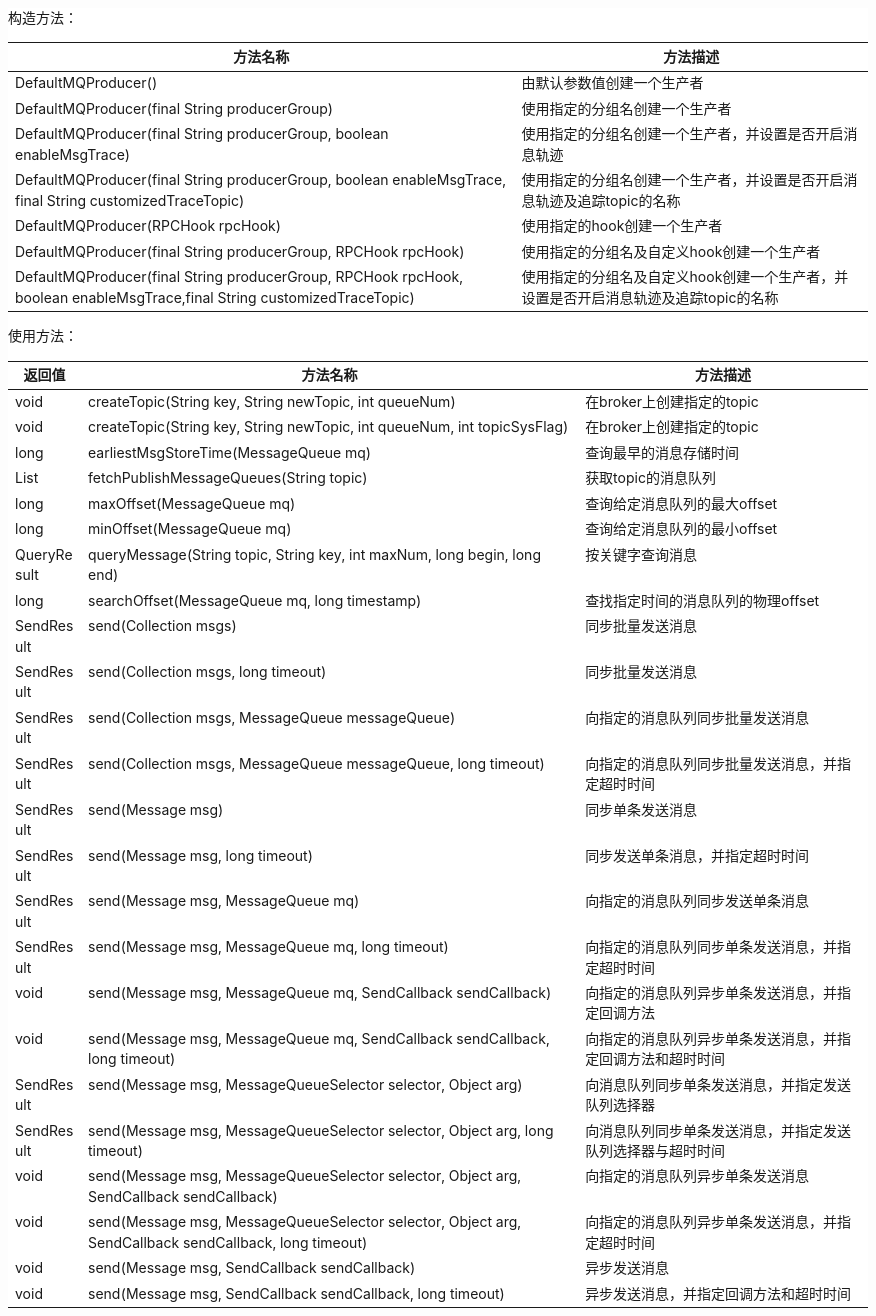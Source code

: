 

构造方法：

| 方法名称                                                     | 方法描述                                                     |
| ------------------------------------------------------------ | ------------------------------------------------------------ |
| DefaultMQProducer()                                          | 由默认参数值创建一个生产者                                   |
| DefaultMQProducer(final String producerGroup)                | 使用指定的分组名创建一个生产者                               |
| DefaultMQProducer(final String producerGroup, boolean enableMsgTrace) | 使用指定的分组名创建一个生产者，并设置是否开启消息轨迹       |
| DefaultMQProducer(final String producerGroup, boolean enableMsgTrace, final String customizedTraceTopic) | 使用指定的分组名创建一个生产者，并设置是否开启消息轨迹及追踪topic的名称 |
| DefaultMQProducer(RPCHook rpcHook)                           | 使用指定的hook创建一个生产者                                 |
| DefaultMQProducer(final String producerGroup, RPCHook rpcHook) | 使用指定的分组名及自定义hook创建一个生产者                   |
| DefaultMQProducer(final String producerGroup, RPCHook rpcHook, boolean enableMsgTrace,final String customizedTraceTopic) | 使用指定的分组名及自定义hook创建一个生产者，并设置是否开启消息轨迹及追踪topic的名称 |



使用方法：

| 返回值                | 方法名称                                                     | 方法描述                                                   |
| --------------------- | ------------------------------------------------------------ | ---------------------------------------------------------- |
| void                  | createTopic(String key, String newTopic, int queueNum)       | 在broker上创建指定的topic                                  |
| void                  | createTopic(String key, String newTopic, int queueNum, int topicSysFlag) | 在broker上创建指定的topic                                  |
| long                  | earliestMsgStoreTime(MessageQueue mq)                        | 查询最早的消息存储时间                                     |
| List                  | fetchPublishMessageQueues(String topic)                      | 获取topic的消息队列                                        |
| long                  | maxOffset(MessageQueue mq)                                   | 查询给定消息队列的最大offset                               |
| long                  | minOffset(MessageQueue mq)                                   | 查询给定消息队列的最小offset                               |
| QueryResult           | queryMessage(String topic, String key, int maxNum, long begin, long end) | 按关键字查询消息                                           |
| long                  | searchOffset(MessageQueue mq, long timestamp)                | 查找指定时间的消息队列的物理offset                         |
| SendResult            | send(Collection msgs)                                        | 同步批量发送消息                                           |
| SendResult            | send(Collection msgs, long timeout)                          | 同步批量发送消息                                           |
| SendResult            | send(Collection msgs, MessageQueue messageQueue)             | 向指定的消息队列同步批量发送消息                           |
| SendResult            | send(Collection msgs, MessageQueue messageQueue, long timeout) | 向指定的消息队列同步批量发送消息，并指定超时时间           |
| SendResult            | send(Message msg)                                            | 同步单条发送消息                                           |
| SendResult            | send(Message msg, long timeout)                              | 同步发送单条消息，并指定超时时间                           |
| SendResult            | send(Message msg, MessageQueue mq)                           | 向指定的消息队列同步发送单条消息                           |
| SendResult            | send(Message msg, MessageQueue mq, long timeout)             | 向指定的消息队列同步单条发送消息，并指定超时时间           |
| void                  | send(Message msg, MessageQueue mq, SendCallback sendCallback) | 向指定的消息队列异步单条发送消息，并指定回调方法           |
| void                  | send(Message msg, MessageQueue mq, SendCallback sendCallback, long timeout) | 向指定的消息队列异步单条发送消息，并指定回调方法和超时时间 |
| SendResult            | send(Message msg, MessageQueueSelector selector, Object arg) | 向消息队列同步单条发送消息，并指定发送队列选择器           |
| SendResult            | send(Message msg, MessageQueueSelector selector, Object arg, long timeout) | 向消息队列同步单条发送消息，并指定发送队列选择器与超时时间 |
| void                  | send(Message msg, MessageQueueSelector selector, Object arg, SendCallback sendCallback) | 向指定的消息队列异步单条发送消息                           |
| void                  | send(Message msg, MessageQueueSelector selector, Object arg, SendCallback sendCallback, long timeout) | 向指定的消息队列异步单条发送消息，并指定超时时间           |
| void                  | send(Message msg, SendCallback sendCallback)                 | 异步发送消息                                               |
| void                  | send(Message msg, SendCallback sendCallback, long timeout)   | 异步发送消息，并指定回调方法和超时时间                     |